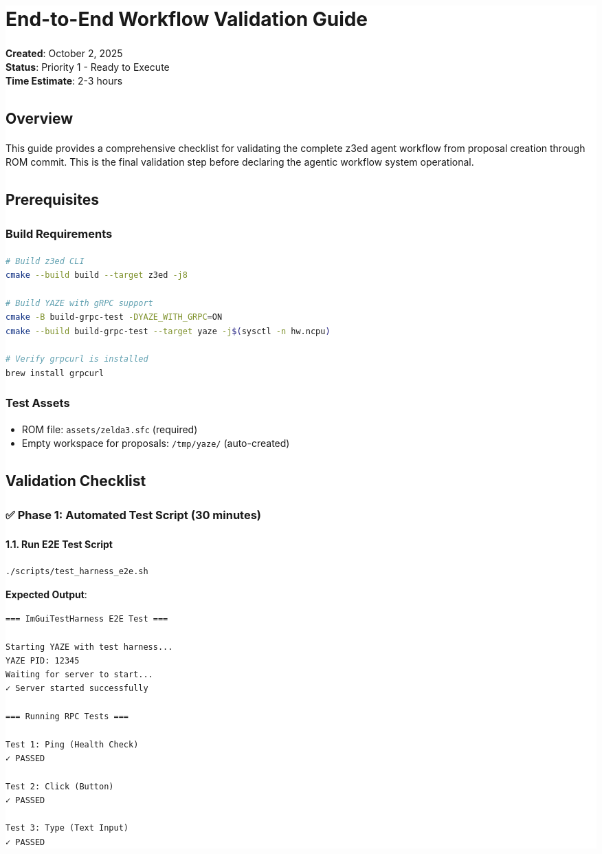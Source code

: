 # End-to-End Workflow Validation Guide

**Created**: October 2, 2025  
**Status**: Priority 1 - Ready to Execute  
**Time Estimate**: 2-3 hours

## Overview

This guide provides a comprehensive checklist for validating the complete z3ed agent workflow from proposal creation through ROM commit. This is the final validation step before declaring the agentic workflow system operational.

## Prerequisites

### Build Requirements

```bash
# Build z3ed CLI
cmake --build build --target z3ed -j8

# Build YAZE with gRPC support
cmake -B build-grpc-test -DYAZE_WITH_GRPC=ON
cmake --build build-grpc-test --target yaze -j$(sysctl -n hw.ncpu)

# Verify grpcurl is installed
brew install grpcurl
```

### Test Assets

- ROM file: `assets/zelda3.sfc` (required)
- Empty workspace for proposals: `/tmp/yaze/` (auto-created)

## Validation Checklist

### ✅ Phase 1: Automated Test Script (30 minutes)

#### 1.1. Run E2E Test Script

```bash
./scripts/test_harness_e2e.sh
```

**Expected Output**:
```
=== ImGuiTestHarness E2E Test ===

Starting YAZE with test harness...
YAZE PID: 12345
Waiting for server to start...
✓ Server started successfully

=== Running RPC Tests ===

Test 1: Ping (Health Check)
✓ PASSED

Test 2: Click (Button)
✓ PASSED

Test 3: Type (Text Input)
✓ PASSED

```